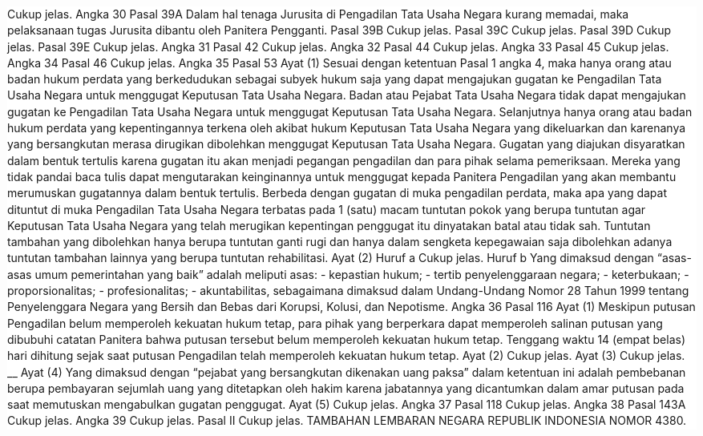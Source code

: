 Cukup jelas. Angka 30
Pasal 39A
Dalam hal tenaga Jurusita di Pengadilan Tata Usaha Negara kurang memadai, maka pelaksanaan tugas Jurusita dibantu oleh Panitera Pengganti.
Pasal 39B
Cukup jelas.
Pasal 39C
Cukup jelas.
Pasal 39D
Cukup jelas.
Pasal 39E
Cukup jelas. Angka 31
Pasal 42
Cukup jelas. Angka 32
Pasal 44
Cukup jelas. Angka 33
Pasal 45
Cukup jelas. Angka 34
Pasal 46
Cukup jelas. Angka 35
Pasal 53
Ayat (1) Sesuai dengan ketentuan Pasal 1 angka 4, maka hanya orang atau badan hukum perdata yang berkedudukan sebagai subyek hukum saja yang dapat mengajukan gugatan ke Pengadilan Tata Usaha Negara untuk menggugat Keputusan Tata Usaha Negara. Badan atau Pejabat Tata Usaha Negara tidak dapat mengajukan gugatan ke Pengadilan Tata Usaha Negara untuk menggugat Keputusan Tata Usaha Negara. Selanjutnya hanya orang atau badan hukum perdata yang kepentingannya terkena oleh akibat hukum Keputusan Tata Usaha Negara yang dikeluarkan dan karenanya yang bersangkutan merasa dirugikan dibolehkan menggugat Keputusan Tata Usaha Negara. Gugatan yang diajukan disyaratkan dalam bentuk tertulis karena gugatan itu akan menjadi pegangan pengadilan dan para pihak selama pemeriksaan. Mereka yang tidak pandai baca tulis dapat mengutarakan keinginannya untuk menggugat kepada Panitera Pengadilan yang akan membantu merumuskan gugatannya dalam bentuk tertulis. Berbeda dengan gugatan di muka pengadilan perdata, maka apa yang dapat dituntut di muka Pengadilan Tata Usaha Negara terbatas pada 1 (satu) macam tuntutan pokok yang berupa tuntutan agar Keputusan Tata Usaha Negara yang telah merugikan kepentingan penggugat itu dinyatakan batal atau tidak sah. Tuntutan tambahan yang dibolehkan hanya berupa tuntutan ganti rugi dan hanya dalam sengketa kepegawaian saja dibolehkan adanya tuntutan tambahan lainnya yang berupa tuntutan rehabilitasi. Ayat (2) Huruf a Cukup jelas. Huruf b Yang dimaksud dengan “asas-asas umum pemerintahan yang baik” adalah meliputi asas: - kepastian hukum; - tertib penyelenggaraan negara; - keterbukaan; - proporsionalitas; - profesionalitas; - akuntabilitas, sebagaimana dimaksud dalam Undang-Undang Nomor 28 Tahun 1999 tentang Penyelenggara Negara yang Bersih dan Bebas dari Korupsi, Kolusi, dan Nepotisme. Angka 36
Pasal 116
Ayat (1) Meskipun putusan Pengadilan belum memperoleh kekuatan hukum tetap, para pihak yang berperkara dapat memperoleh salinan putusan yang dibubuhi catatan Panitera bahwa putusan tersebut belum memperoleh kekuatan hukum tetap. Tenggang waktu 14 (empat belas) hari dihitung sejak saat putusan Pengadilan telah memperoleh kekuatan hukum tetap. Ayat (2) Cukup jelas. Ayat (3) Cukup jelas. __ Ayat (4) Yang dimaksud dengan “pejabat yang bersangkutan dikenakan uang paksa” dalam ketentuan ini adalah pembebanan berupa pembayaran sejumlah uang yang ditetapkan oleh hakim karena jabatannya yang dicantumkan dalam amar putusan pada saat memutuskan mengabulkan gugatan penggugat. Ayat (5) Cukup jelas. Angka 37
Pasal 118
Cukup jelas. Angka 38
Pasal 143A
Cukup jelas. Angka 39 Cukup jelas. Pasal II Cukup jelas. TAMBAHAN LEMBARAN NEGARA REPUBLIK INDONESIA NOMOR 4380.